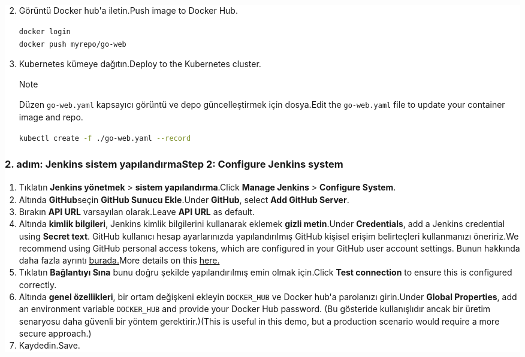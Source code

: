 2. <span data-ttu-id="8cbac-157">Görüntü Docker hub'a iletin.</span><span class="sxs-lookup"><span data-stu-id="8cbac-157">Push image to Docker Hub.</span></span>

    ```bash
    docker login
    docker push myrepo/go-web
    ```

3. <span data-ttu-id="8cbac-158">Kubernetes kümeye dağıtın.</span><span class="sxs-lookup"><span data-stu-id="8cbac-158">Deploy to the Kubernetes cluster.</span></span>
    
    > [!NOTE] 
    > <span data-ttu-id="8cbac-159">Düzen `go-web.yaml` kapsayıcı görüntü ve depo güncelleştirmek için dosya.</span><span class="sxs-lookup"><span data-stu-id="8cbac-159">Edit the `go-web.yaml` file to update your container image and repo.</span></span>
    >
        
    ```bash
    kubectl create -f ./go-web.yaml --record
    ```
### <a name="step-2-configure-jenkins-system"></a><span data-ttu-id="8cbac-160">2. adım: Jenkins sistem yapılandırma</span><span class="sxs-lookup"><span data-stu-id="8cbac-160">Step 2: Configure Jenkins system</span></span>
1. <span data-ttu-id="8cbac-161">Tıklatın **Jenkins yönetmek** > **sistem yapılandırma**.</span><span class="sxs-lookup"><span data-stu-id="8cbac-161">Click **Manage Jenkins** > **Configure System**.</span></span>
2. <span data-ttu-id="8cbac-162">Altında **GitHub**seçin **GitHub Sunucu Ekle**.</span><span class="sxs-lookup"><span data-stu-id="8cbac-162">Under **GitHub**, select **Add GitHub Server**.</span></span>
3. <span data-ttu-id="8cbac-163">Bırakın **API URL** varsayılan olarak.</span><span class="sxs-lookup"><span data-stu-id="8cbac-163">Leave **API URL** as default.</span></span>
4. <span data-ttu-id="8cbac-164">Altında **kimlik bilgileri**, Jenkins kimlik bilgilerini kullanarak eklemek **gizli metin**.</span><span class="sxs-lookup"><span data-stu-id="8cbac-164">Under **Credentials**, add a Jenkins credential using **Secret text**.</span></span> <span data-ttu-id="8cbac-165">GitHub kullanıcı hesap ayarlarınızda yapılandırılmış GitHub kişisel erişim belirteçleri kullanmanızı öneririz.</span><span class="sxs-lookup"><span data-stu-id="8cbac-165">We recommend using GitHub personal access tokens, which are configured in your GitHub user account settings.</span></span> <span data-ttu-id="8cbac-166">Bunun hakkında daha fazla ayrıntı [burada.](https://help.github.com/articles/creating-a-personal-access-token-for-the-command-line/)</span><span class="sxs-lookup"><span data-stu-id="8cbac-166">More details on this [here.](https://help.github.com/articles/creating-a-personal-access-token-for-the-command-line/)</span></span>
5. <span data-ttu-id="8cbac-167">Tıklatın **Bağlantıyı Sına** bunu doğru şekilde yapılandırılmış emin olmak için.</span><span class="sxs-lookup"><span data-stu-id="8cbac-167">Click **Test connection** to ensure this is configured correctly.</span></span>
6. <span data-ttu-id="8cbac-168">Altında **genel özellikleri**, bir ortam değişkeni ekleyin `DOCKER_HUB` ve Docker hub'a parolanızı girin.</span><span class="sxs-lookup"><span data-stu-id="8cbac-168">Under **Global Properties**, add an environment variable `DOCKER_HUB` and provide your Docker Hub password.</span></span> <span data-ttu-id="8cbac-169">(Bu gösteride kullanışlıdır ancak bir üretim senaryosu daha güvenli bir yöntem gerektirir.)</span><span class="sxs-lookup"><span data-stu-id="8cbac-169">(This is useful in this demo, but a production scenario would require a more secure approach.)</span></span>
7. <span data-ttu-id="8cbac-170">Kaydedin.</span><span class="sxs-lookup"><span data-stu-id="8cbac-170">Save.</span></span>
